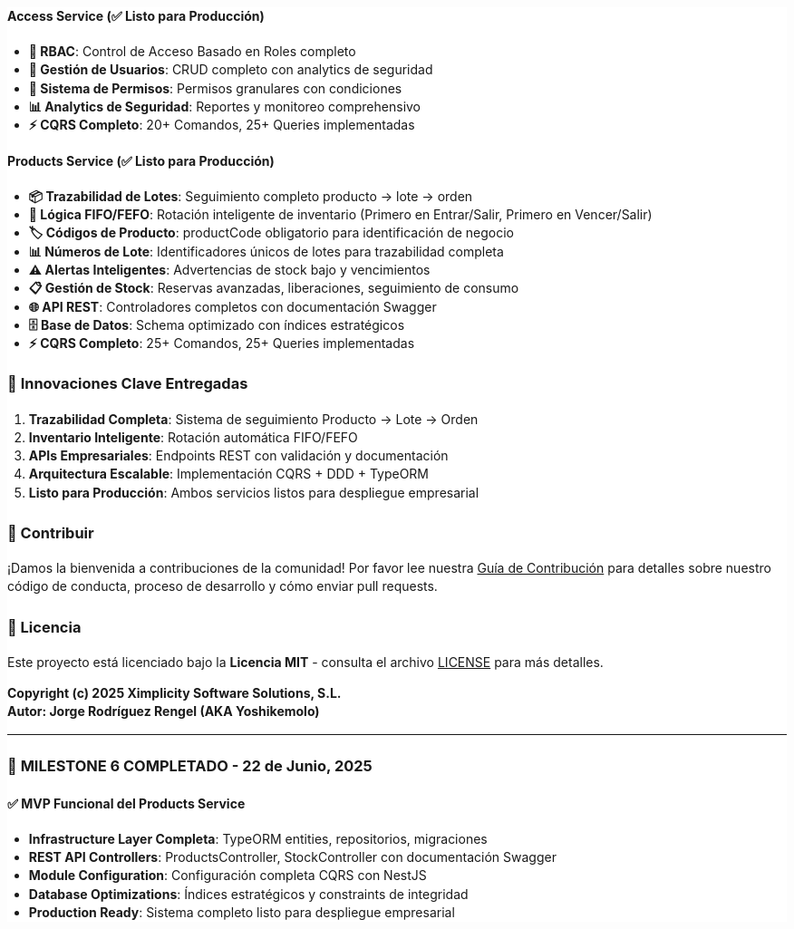 #### **Access Service** (✅ Listo para Producción)
- **🔐 RBAC**: Control de Acceso Basado en Roles completo
- **👤 Gestión de Usuarios**: CRUD completo con analytics de seguridad
- **🔑 Sistema de Permisos**: Permisos granulares con condiciones
- **📊 Analytics de Seguridad**: Reportes y monitoreo comprehensivo
- **⚡ CQRS Completo**: 20+ Comandos, 25+ Queries implementadas

#### **Products Service** (✅ Listo para Producción)
- **📦 Trazabilidad de Lotes**: Seguimiento completo producto → lote → orden
- **🔄 Lógica FIFO/FEFO**: Rotación inteligente de inventario (Primero en Entrar/Salir, Primero en Vencer/Salir)
- **🏷️ Códigos de Producto**: productCode obligatorio para identificación de negocio
- **📊 Números de Lote**: Identificadores únicos de lotes para trazabilidad completa
- **⚠️ Alertas Inteligentes**: Advertencias de stock bajo y vencimientos
- **📋 Gestión de Stock**: Reservas avanzadas, liberaciones, seguimiento de consumo
- **🌐 API REST**: Controladores completos con documentación Swagger
- **🗄️ Base de Datos**: Schema optimizado con índices estratégicos
- **⚡ CQRS Completo**: 25+ Comandos, 25+ Queries implementadas

### 🎯 **Innovaciones Clave Entregadas**

1. **Trazabilidad Completa**: Sistema de seguimiento Producto → Lote → Orden
2. **Inventario Inteligente**: Rotación automática FIFO/FEFO
3. **APIs Empresariales**: Endpoints REST con validación y documentación
4. **Arquitectura Escalable**: Implementación CQRS + DDD + TypeORM
5. **Listo para Producción**: Ambos servicios listos para despliegue empresarial

### 🤝 Contribuir

¡Damos la bienvenida a contribuciones de la comunidad! Por favor lee nuestra [Guía de Contribución](./docs/es/contributing.md) para detalles sobre nuestro código de conducta, proceso de desarrollo y cómo enviar pull requests.

### 📄 Licencia

Este proyecto está licenciado bajo la **Licencia MIT** - consulta el archivo [LICENSE](LICENSE) para más detalles.

**Copyright (c) 2025 Ximplicity Software Solutions, S.L.**  
**Autor: Jorge Rodríguez Rengel (AKA Yoshikemolo)**

---

### 🌟 **MILESTONE 6 COMPLETADO - 22 de Junio, 2025**

#### ✅ **MVP Funcional del Products Service**
- **Infrastructure Layer Completa**: TypeORM entities, repositorios, migraciones
- **REST API Controllers**: ProductsController, StockController con documentación Swagger
- **Module Configuration**: Configuración completa CQRS con NestJS
- **Database Optimizations**: Índices estratégicos y constraints de integridad
- **Production Ready**: Sistema completo listo para despliegue empresarial
